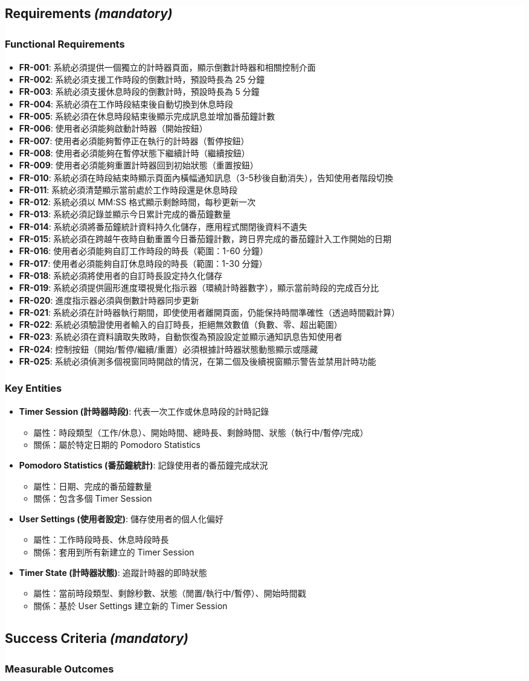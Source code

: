 ## Requirements *(mandatory)*

### Functional Requirements

- **FR-001**: 系統必須提供一個獨立的計時器頁面，顯示倒數計時器和相關控制介面
- **FR-002**: 系統必須支援工作時段的倒數計時，預設時長為 25 分鐘
- **FR-003**: 系統必須支援休息時段的倒數計時，預設時長為 5 分鐘
- **FR-004**: 系統必須在工作時段結束後自動切換到休息時段
- **FR-005**: 系統必須在休息時段結束後顯示完成訊息並增加番茄鐘計數
- **FR-006**: 使用者必須能夠啟動計時器（開始按鈕）
- **FR-007**: 使用者必須能夠暫停正在執行的計時器（暫停按鈕）
- **FR-008**: 使用者必須能夠在暫停狀態下繼續計時（繼續按鈕）
- **FR-009**: 使用者必須能夠重置計時器回到初始狀態（重置按鈕）
- **FR-010**: 系統必須在時段結束時顯示頁面內橫幅通知訊息（3-5秒後自動消失），告知使用者階段切換
- **FR-011**: 系統必須清楚顯示當前處於工作時段還是休息時段
- **FR-012**: 系統必須以 MM:SS 格式顯示剩餘時間，每秒更新一次
- **FR-013**: 系統必須記錄並顯示今日累計完成的番茄鐘數量
- **FR-014**: 系統必須將番茄鐘統計資料持久化儲存，應用程式關閉後資料不遺失
- **FR-015**: 系統必須在跨越午夜時自動重置今日番茄鐘計數，跨日界完成的番茄鐘計入工作開始的日期
- **FR-016**: 使用者必須能夠自訂工作時段的時長（範圍：1-60 分鐘）
- **FR-017**: 使用者必須能夠自訂休息時段的時長（範圍：1-30 分鐘）
- **FR-018**: 系統必須將使用者的自訂時長設定持久化儲存
- **FR-019**: 系統必須提供圓形進度環視覺化指示器（環繞計時器數字），顯示當前時段的完成百分比
- **FR-020**: 進度指示器必須與倒數計時器同步更新
- **FR-021**: 系統必須在計時器執行期間，即使使用者離開頁面，仍能保持時間準確性（透過時間戳計算）
- **FR-022**: 系統必須驗證使用者輸入的自訂時長，拒絕無效數值（負數、零、超出範圍）
- **FR-023**: 系統必須在資料讀取失敗時，自動恢復為預設設定並顯示通知訊息告知使用者
- **FR-024**: 控制按鈕（開始/暫停/繼續/重置）必須根據計時器狀態動態顯示或隱藏
- **FR-025**: 系統必須偵測多個視窗同時開啟的情況，在第二個及後續視窗顯示警告並禁用計時功能

### Key Entities

- **Timer Session (計時器時段)**: 代表一次工作或休息時段的計時記錄
  - 屬性：時段類型（工作/休息）、開始時間、總時長、剩餘時間、狀態（執行中/暫停/完成）
  - 關係：屬於特定日期的 Pomodoro Statistics

- **Pomodoro Statistics (番茄鐘統計)**: 記錄使用者的番茄鐘完成狀況
  - 屬性：日期、完成的番茄鐘數量
  - 關係：包含多個 Timer Session

- **User Settings (使用者設定)**: 儲存使用者的個人化偏好
  - 屬性：工作時段時長、休息時段時長
  - 關係：套用到所有新建立的 Timer Session

- **Timer State (計時器狀態)**: 追蹤計時器的即時狀態
  - 屬性：當前時段類型、剩餘秒數、狀態（閒置/執行中/暫停）、開始時間戳
  - 關係：基於 User Settings 建立新的 Timer Session

## Success Criteria *(mandatory)*

### Measurable Outcomes

